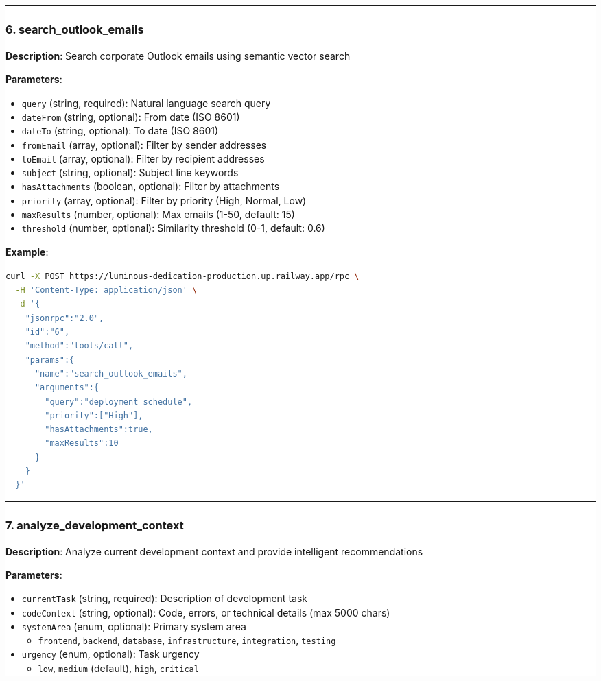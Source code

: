 ```bash
```

---

### 6. search_outlook_emails

**Description**: Search corporate Outlook emails using semantic vector search

**Parameters**:
- `query` (string, required): Natural language search query
- `dateFrom` (string, optional): From date (ISO 8601)
- `dateTo` (string, optional): To date (ISO 8601)
- `fromEmail` (array, optional): Filter by sender addresses
- `toEmail` (array, optional): Filter by recipient addresses
- `subject` (string, optional): Subject line keywords
- `hasAttachments` (boolean, optional): Filter by attachments
- `priority` (array, optional): Filter by priority (High, Normal, Low)
- `maxResults` (number, optional): Max emails (1-50, default: 15)
- `threshold` (number, optional): Similarity threshold (0-1, default: 0.6)

**Example**:
```bash
curl -X POST https://luminous-dedication-production.up.railway.app/rpc \
  -H 'Content-Type: application/json' \
  -d '{
    "jsonrpc":"2.0",
    "id":"6",
    "method":"tools/call",
    "params":{
      "name":"search_outlook_emails",
      "arguments":{
        "query":"deployment schedule",
        "priority":["High"],
        "hasAttachments":true,
        "maxResults":10
      }
    }
  }'
```

---

### 7. analyze_development_context

**Description**: Analyze current development context and provide intelligent recommendations

**Parameters**:
- `currentTask` (string, required): Description of development task
- `codeContext` (string, optional): Code, errors, or technical details (max 5000 chars)
- `systemArea` (enum, optional): Primary system area
  - `frontend`, `backend`, `database`, `infrastructure`, `integration`, `testing`
- `urgency` (enum, optional): Task urgency
  - `low`, `medium` (default), `high`, `critical`
